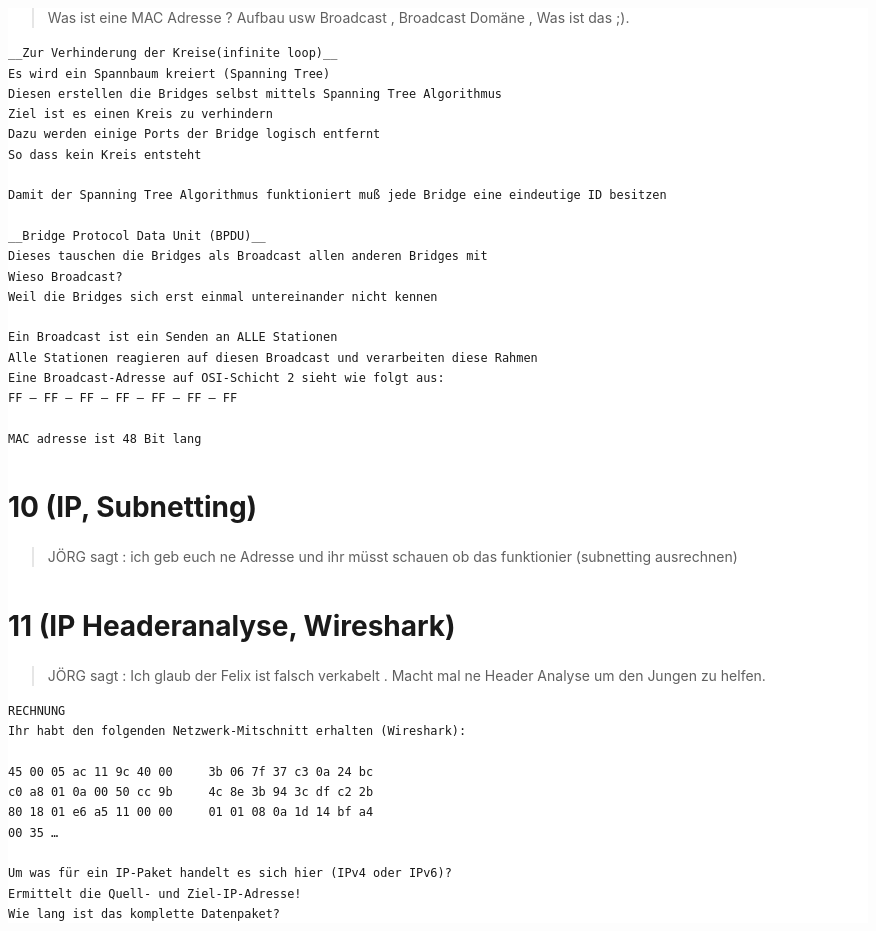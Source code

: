 > Was ist eine MAC Adresse ? Aufbau usw
> Broadcast , Broadcast Domäne , Was ist das ;).

    __Zur Verhinderung der Kreise(infinite loop)__
    Es wird ein Spannbaum kreiert (Spanning Tree)
    Diesen erstellen die Bridges selbst mittels Spanning Tree Algorithmus
    Ziel ist es einen Kreis zu verhindern
    Dazu werden einige Ports der Bridge logisch entfernt
    So dass kein Kreis entsteht

    Damit der Spanning Tree Algorithmus funktioniert muß jede Bridge eine eindeutige ID besitzen

    __Bridge Protocol Data Unit (BPDU)__
    Dieses tauschen die Bridges als Broadcast allen anderen Bridges mit
    Wieso Broadcast?
    Weil die Bridges sich erst einmal untereinander nicht kennen

    Ein Broadcast ist ein Senden an ALLE Stationen
    Alle Stationen reagieren auf diesen Broadcast und verarbeiten diese Rahmen
    Eine Broadcast-Adresse auf OSI-Schicht 2 sieht wie folgt aus:
    FF – FF – FF – FF – FF – FF – FF

    MAC adresse ist 48 Bit lang  






<a name="g10"></a>

# 10 (IP, Subnetting)

> JÖRG sagt :
> ich geb euch ne Adresse und ihr müsst
schauen ob das funktionier (subnetting ausrechnen)

<a name="g11"></a>

# 11 (IP Headeranalyse, Wireshark)

> JÖRG sagt :
> Ich glaub der Felix ist falsch verkabelt . Macht mal ne Header Analyse um den
Jungen zu helfen.

    RECHNUNG
    Ihr habt den folgenden Netzwerk-Mitschnitt erhalten (Wireshark):

    45 00 05 ac 11 9c 40 00 	3b 06 7f 37 c3 0a 24 bc 
    c0 a8 01 0a 00 50 cc 9b 	4c 8e 3b 94 3c df c2 2b
    80 18 01 e6 a5 11 00 00 	01 01 08 0a 1d 14 bf a4
    00 35 …

    Um was für ein IP-Paket handelt es sich hier (IPv4 oder IPv6)?
    Ermittelt die Quell- und Ziel-IP-Adresse!
    Wie lang ist das komplette Datenpaket?
